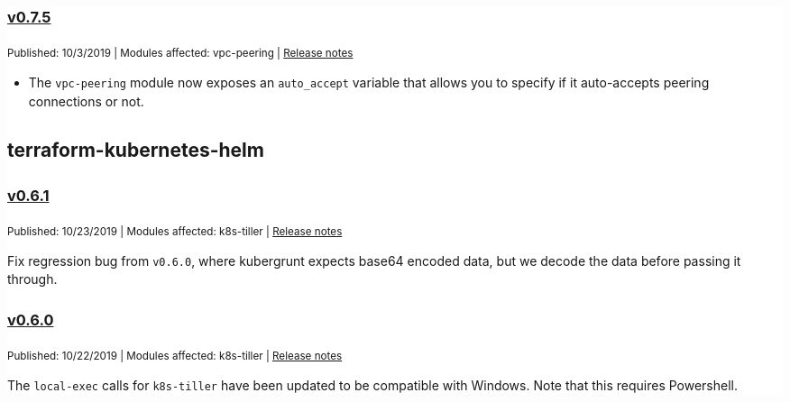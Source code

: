 
### [v0.7.5](https://github.com/gruntwork-io/terraform-aws-vpc/releases/tag/v0.7.5)

<p style={{marginTop: "-20px", marginBottom: "10px"}}>
  <small>Published: 10/3/2019 | Modules affected: vpc-peering | <a href="https://github.com/gruntwork-io/terraform-aws-vpc/releases/tag/v0.7.5">Release notes</a></small>
</p>

<div style={{"overflow":"hidden","textOverflow":"ellipsis","display":"-webkit-box","WebkitLineClamp":10,"lineClamp":10,"WebkitBoxOrient":"vertical"}}>

  

- The `vpc-peering` module now exposes an `auto_accept` variable that allows you to specify if it auto-accepts peering connections or not.


</div>



## terraform-kubernetes-helm


### [v0.6.1](https://github.com/gruntwork-io/terraform-kubernetes-helm/releases/tag/v0.6.1)

<p style={{marginTop: "-20px", marginBottom: "10px"}}>
  <small>Published: 10/23/2019 | Modules affected: k8s-tiller | <a href="https://github.com/gruntwork-io/terraform-kubernetes-helm/releases/tag/v0.6.1">Release notes</a></small>
</p>

<div style={{"overflow":"hidden","textOverflow":"ellipsis","display":"-webkit-box","WebkitLineClamp":10,"lineClamp":10,"WebkitBoxOrient":"vertical"}}>

  

Fix regression bug from `v0.6.0`, where kubergrunt expects base64 encoded data, but we decode the data before passing it through.



</div>


### [v0.6.0](https://github.com/gruntwork-io/terraform-kubernetes-helm/releases/tag/v0.6.0)

<p style={{marginTop: "-20px", marginBottom: "10px"}}>
  <small>Published: 10/22/2019 | Modules affected: k8s-tiller | <a href="https://github.com/gruntwork-io/terraform-kubernetes-helm/releases/tag/v0.6.0">Release notes</a></small>
</p>

<div style={{"overflow":"hidden","textOverflow":"ellipsis","display":"-webkit-box","WebkitLineClamp":10,"lineClamp":10,"WebkitBoxOrient":"vertical"}}>

  

The `local-exec` calls for `k8s-tiller` have been updated to be compatible with Windows. Note that this requires Powershell.

